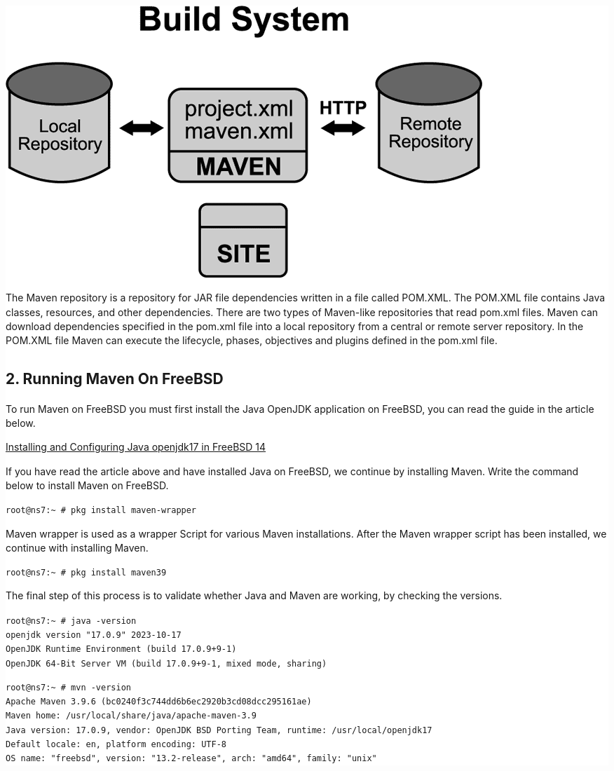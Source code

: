 ![oct-25-1](https://raw.githubusercontent.com/unixwinbsd/unixbsdshell.github.io/refs/heads/main/images/oct-25-1.png)


The Maven repository is a repository for JAR file dependencies written in a file called POM.XML. The POM.XML file contains Java classes, resources, and other dependencies. There are two types of Maven-like repositories that read pom.xml files. Maven can download dependencies specified in the pom.xml file into a local repository from a central or remote server repository. In the POM.XML file Maven can execute the lifecycle, phases, objectives and plugins defined in the pom.xml file.


## 2. Running Maven On FreeBSD

To run Maven on FreeBSD you must first install the Java OpenJDK application on FreeBSD, you can read the guide in the article below.

[Installing and Configuring Java openjdk17 in FreeBSD 14](https://unixwinbsd.site/freebsd/installing-java-openjdk20-on-freebsd14.1stable)

If you have read the article above and have installed Java on FreeBSD, we continue by installing Maven. Write the command below to install Maven on FreeBSD.

```
root@ns7:~ # pkg install maven-wrapper
```

Maven wrapper is used as a wrapper Script for various Maven installations. After the Maven wrapper script has been installed, we continue with installing Maven.

```
root@ns7:~ # pkg install maven39
```

The final step of this process is to validate whether Java and Maven are working, by checking the versions.

```
root@ns7:~ # java -version
openjdk version "17.0.9" 2023-10-17
OpenJDK Runtime Environment (build 17.0.9+9-1)
OpenJDK 64-Bit Server VM (build 17.0.9+9-1, mixed mode, sharing)
```
```
root@ns7:~ # mvn -version
Apache Maven 3.9.6 (bc0240f3c744dd6b6ec2920b3cd08dcc295161ae)
Maven home: /usr/local/share/java/apache-maven-3.9
Java version: 17.0.9, vendor: OpenJDK BSD Porting Team, runtime: /usr/local/openjdk17
Default locale: en, platform encoding: UTF-8
OS name: "freebsd", version: "13.2-release", arch: "amd64", family: "unix"
```
